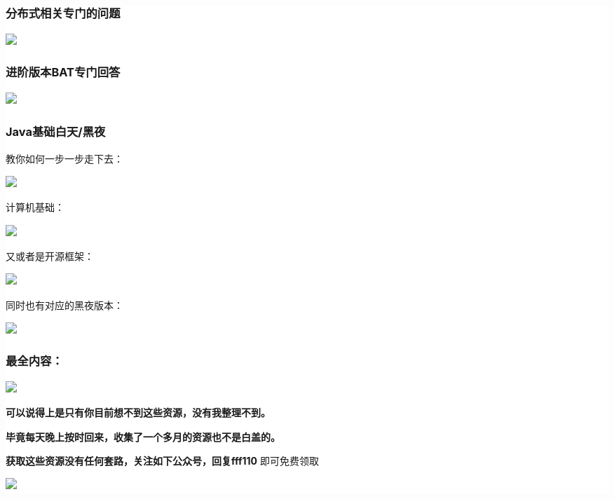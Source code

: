 ### 分布式相关专门的问题

![](http://www.itmind.net/wp-content/uploads/2022/06/1654934856-84eb13cfed01764-300x127.jpg)

### 进阶版本BAT专门回答

![](http://www.itmind.net/wp-content/uploads/2022/08/20220807055406-dd632.jpeg)

### Java基础白天/黑夜

教你如何一步一步走下去：

![](http://www.itmind.net/wp-content/uploads/2022/06/1654934860-441954d29ad2a37-300x236.jpg)

计算机基础：

![](http://www.itmind.net/wp-content/uploads/2022/06/1654934861-0e51011a4c4891e-300x231.jpg)

又或者是开源框架：

![](http://www.itmind.net/wp-content/uploads/2022/06/1654934863-af032fbcb07ffc7-300x212.jpg)

同时也有对应的黑夜版本：

![](http://www.itmind.net/wp-content/uploads/2022/06/1654934865-73f7634ab3f381f-300x250.jpg)

### 最全内容：

![](http://www.itmind.net/wp-content/uploads/2022/06/1654934866-738cccd4fda1724-300x134.jpg)

**可以说得上是只有你目前想不到这些资源，没有我整理不到。**

**毕竟每天晚上按时回来，收集了一个多月的资源也不是白盖的。**

**获取这些资源没有任何套路，**关注如下公众号，回复**fff110** 即可免费领取

![](http://cdn.tobebetterjavaer.com/tobebetterjavaer/images/nice-article/itmind-ideapxideajhideayjjhmideazxjhzcmpjjcyjjhqcyx-fc5a32f3-04ed-4bbf-9df8-a13a409a275f.png)




